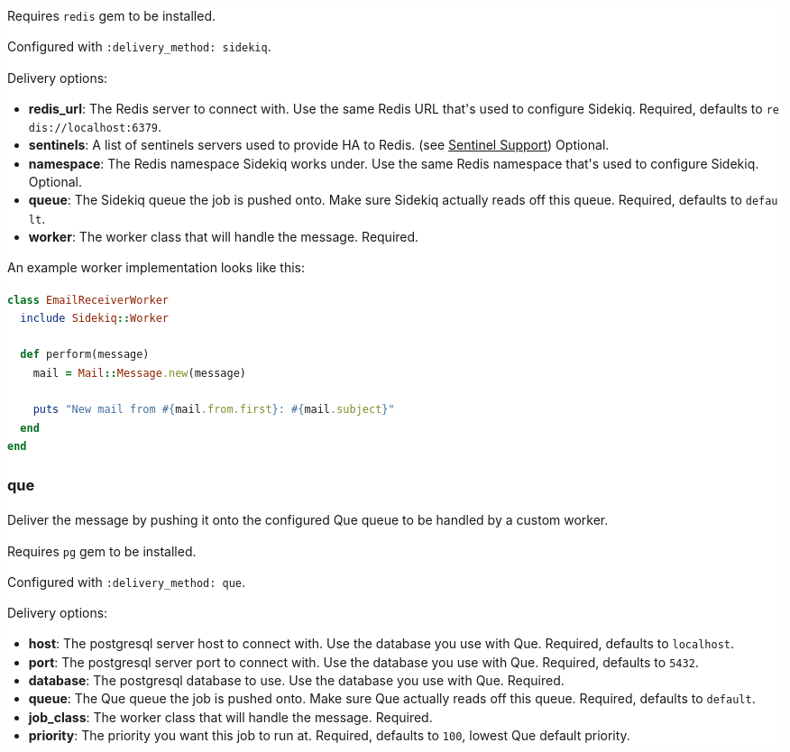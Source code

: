 Requires `redis` gem to be installed.

Configured with `:delivery_method: sidekiq`.

Delivery options:
- **redis_url**: The Redis server to connect with. Use the same Redis URL that's used to configure Sidekiq.
  Required, defaults to `redis://localhost:6379`.
- **sentinels**: A list of sentinels servers used to provide HA to Redis. (see [Sentinel Support](#sentinel-support))
  Optional.
- **namespace**: The Redis namespace Sidekiq works under. Use the same Redis namespace that's used to configure Sidekiq.
  Optional.
- **queue**: The Sidekiq queue the job is pushed onto. Make sure Sidekiq actually reads off this queue.
  Required, defaults to `default`.
- **worker**: The worker class that will handle the message.
  Required.

An example worker implementation looks like this:


```ruby
class EmailReceiverWorker
  include Sidekiq::Worker

  def perform(message)
    mail = Mail::Message.new(message)

    puts "New mail from #{mail.from.first}: #{mail.subject}"
  end
end
```

### que ###

Deliver the message by pushing it onto the configured Que queue to be handled by a custom worker.

Requires `pg` gem to be installed.

Configured with `:delivery_method: que`.

Delivery options:
- **host**: The postgresql server host to connect with. Use the database you use with Que.
  Required, defaults to `localhost`.
- **port**: The postgresql server port to connect with. Use the database you use with Que.
  Required, defaults to `5432`.
- **database**: The postgresql database to use. Use the database you use with Que.
  Required.
- **queue**: The Que queue the job is pushed onto. Make sure Que actually reads off this queue.
  Required, defaults to `default`.
- **job_class**: The worker class that will handle the message.
  Required.
- **priority**: The priority you want this job to run at.
  Required, defaults to `100`, lowest Que default priority.
